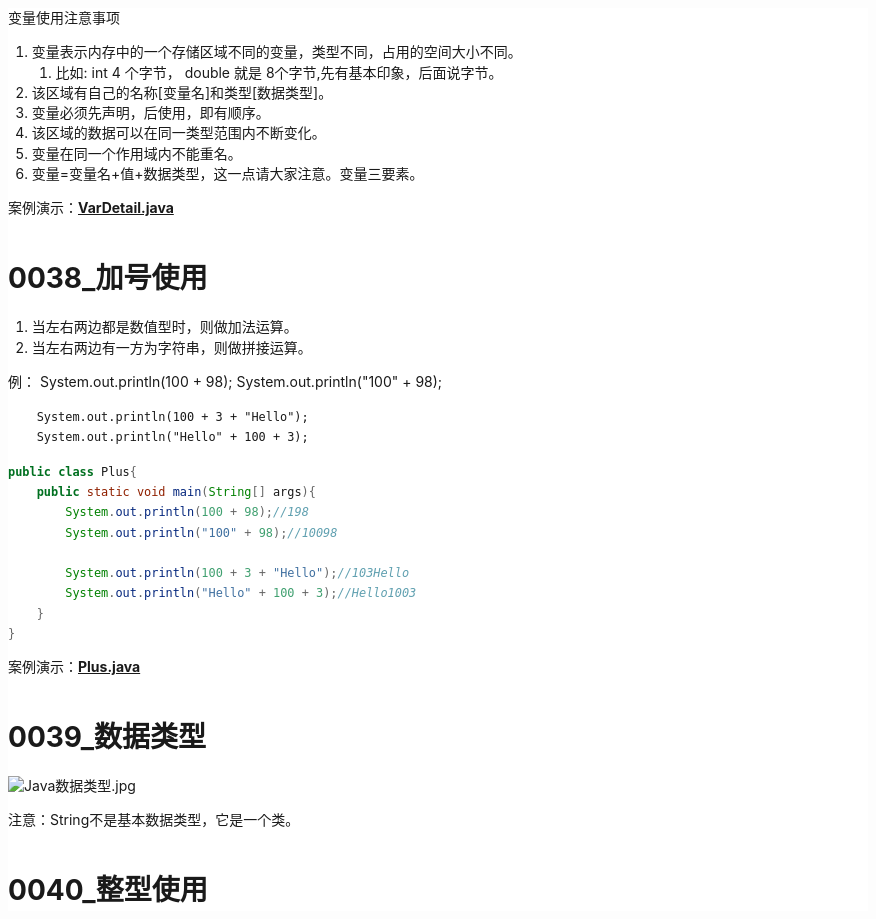 变量使用注意事项

1. 变量表示内存中的一个存储区域不同的变量，类型不同，占用的空间大小不同。
    1. 比如: int 4 个字节， double 就是 8个字节,先有基本印象，后面说字节。
2. 该区域有自己的名称[变量名]和类型[数据类型]。
3. 变量必须先声明，后使用，即有顺序。
4. 该区域的数据可以在同一类型范围内不断变化。
5. 变量在同一个作用域内不能重名。
6. 变量=变量名+值+数据类型，这一点请大家注意。变量三要素。

案例演示：**[VarDetail.java](https://github.com/ZZHow1024/Notes_on_the_Course_of_Han_Shunping_Gradually_Learning_Java/blob/main/Chapter03_%E5%8F%98%E9%87%8F/0037_%E5%8F%98%E9%87%8F%E7%BB%86%E8%8A%82/VarDetail.java)**

[](https://github.com/ZZHow1024/Notes_on_the_Course_of_Han_Shunping_Gradually_Learning_Java/tree/main/Chapter03_变量/0037_变量细节)

# 0038_加号使用

1. 当左右两边都是数值型时，则做加法运算。
2. 当左右两边有一方为字符串，则做拼接运算。

例：	System.out.println(100 + 98);
		System.out.println("100" + 98);

		System.out.println(100 + 3 + "Hello");
		System.out.println("Hello" + 100 + 3);

```java
public class Plus{
	public static void main(String[] args){
		System.out.println(100 + 98);//198
		System.out.println("100" + 98);//10098

		System.out.println(100 + 3 + "Hello");//103Hello
		System.out.println("Hello" + 100 + 3);//Hello1003
	}
}
```

案例演示：**[Plus.java](https://github.com/ZZHow1024/Notes_on_the_Course_of_Han_Shunping_Gradually_Learning_Java/blob/main/Chapter03_%E5%8F%98%E9%87%8F/0038_%E5%8A%A0%E5%8F%B7%E4%BD%BF%E7%94%A8/Plus.java)**

[](https://github.com/ZZHow1024/Notes_on_the_Course_of_Han_Shunping_Gradually_Learning_Java/tree/main/Chapter03_变量/0038_加号使用)

# 0039_数据类型

![Java数据类型.jpg](https://www.notion.so/image/https%3A%2F%2Fprod-files-secure.s3.us-west-2.amazonaws.com%2F4b165318-6383-451c-8845-110b786c9f0a%2F6f79efa9-dae7-40e8-ba2f-8b3b5bcbcbb4%2FJava%25E6%2595%25B0%25E6%258D%25AE%25E7%25B1%25BB%25E5%259E%258B.jpg?table=block&id=683ce177-78aa-4bae-9658-fdfd9f33423d&t=683ce177-78aa-4bae-9658-fdfd9f33423d)

注意：String不是基本数据类型，它是一个类。

# 0040_整型使用
